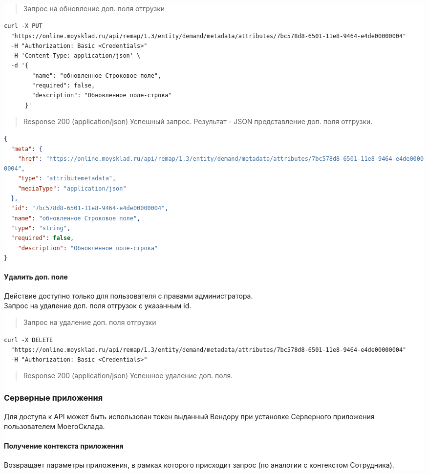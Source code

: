 > Запрос на обновление доп. поля отгрузки

```shell
curl -X PUT
  "https://online.moysklad.ru/api/remap/1.3/entity/demand/metadata/attributes/7bc578d8-6501-11e8-9464-e4de00000004"
  -H "Authorization: Basic <Credentials>"
  -H 'Content-Type: application/json' \
  -d '{
        "name": "обновленное Строковое поле",
        "required": false,
        "description": "Обновленное поле-строка"
      }'
```

> Response 200 (application/json)
Успешный запрос. Результат - JSON представление доп. поля отгрузки.

```json
{
  "meta": {
    "href": "https://online.moysklad.ru/api/remap/1.3/entity/demand/metadata/attributes/7bc578d8-6501-11e8-9464-e4de00000004",
    "type": "attributemetadata",
    "mediaType": "application/json"
  },
  "id": "7bc578d8-6501-11e8-9464-e4de00000004",
  "name": "обновленное Строковое поле",
  "type": "string",
  "required": false,
	"description": "Обновленное поле-строка"
}
```

#### Удалить доп. поле
Действие доступно только для пользователя с правами администратора.<br>
Запрос на удаление доп. поля отгрузок с указанным id.

> Запрос на удаление доп. поля отгрузки

```shell
curl -X DELETE
  "https://online.moysklad.ru/api/remap/1.3/entity/demand/metadata/attributes/7bc578d8-6501-11e8-9464-e4de00000004"
  -H "Authorization: Basic <Credentials>"
```

> Response 200 (application/json)
Успешное удаление доп. поля.

### Серверные приложения
Для доступа к API может быть использован токен выданный Вендору при установке Серверного приложения пользователем МоегоСклада.

#### Получение контекста приложения
Возвращает параметры приложения, в рамках которого присходит запрос (по аналогии с контекстом Сотрудника).
